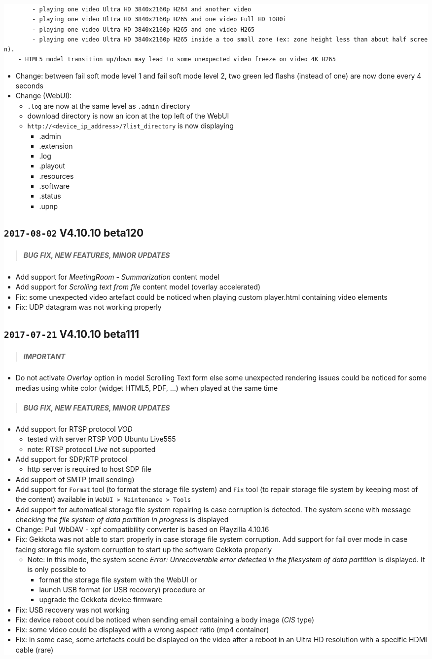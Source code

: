 			- playing one video Ultra HD 3840x2160p H264 and another video
			- playing one video Ultra HD 3840x2160p H265 and one video Full HD 1080i
			- playing one video Ultra HD 3840x2160p H265 and one video H265
			- playing one video Ultra HD 3840x2160p H265 inside a too small zone (ex: zone height less than about half screen).
		- HTML5 model transition up/down may lead to some unexpected video freeze on video 4K H265
- Change: between fail soft mode level 1 and fail soft mode level 2, two green led flashs (instead of one) are now done every 4 seconds
- Change (WebUI):
	- ```.log``` are now at the same level as ```.admin``` directory
	- download directory is now an icon at the top left of the WebUI
	- ```http://<device_ip_address>/?list_directory``` is now displaying
		- .admin
		- .extension
		- .log
		- .playout
		- .resources
		- .software
		- .status
		- .upnp

## `2017-08-02` V4.10.10 beta120
>##### **BUG FIX, NEW FEATURES, MINOR UPDATES**
- Add support for *MeetingRoom - Summarization* content model
- Add support for *Scrolling text from file* content model (overlay accelerated)
- Fix: some unexpected video artefact could be noticed when playing custom player.html containing video elements
- Fix: UDP datagram was not working properly

## `2017-07-21` V4.10.10 beta111
>##### **IMPORTANT**
- Do not activate *Overlay* option in model Scrolling Text form else some unexpected rendering issues could be noticed for some medias using white color (widget HTML5, PDF, ...) when played at the same time
>##### **BUG FIX, NEW FEATURES, MINOR UPDATES**
- Add support for RTSP protocol *VOD*
    - tested with server RTSP *VOD* Ubuntu Live555
    - note: RTSP protocol *Live* not supported
- Add support for SDP/RTP protocol
    - http server is required to host SDP file
- Add support of SMTP (mail sending)
- Add support for ```Format``` tool (to format the storage file system) and ```Fix``` tool (to repair storage file system by keeping most of the content) available in ```WebUI > Maintenance > Tools```
- Add support for automatical storage file system repairing is case corruption is detected. The system scene with message *checking the file system of data partition in progress* is displayed
- Change: Pull WbDAV - xpf compatibility converter is based on Playzilla 4.10.16
- Fix: Gekkota was not able to start properly in case storage file system corruption. Add support for fail over mode in case facing storage file system corruption to start up the software Gekkota properly
    - Note: in this mode, the system scene *Error: Unrecoverable error detected in the filesystem of data partition* is displayed. It is only possible to
        - format the storage file system with the WebUI or
        - launch USB format (or USB recovery) procedure or
        - upgrade the Gekkota device firmware
- Fix: USB recovery was not working
- Fix: device reboot could be noticed when sending email containing a body image (*CIS* type)
- Fix: some video could be displayed with a wrong aspect ratio (mp4 container)
- Fix: in some case, some artefacts could be displayed on the video after a reboot in an Ultra HD resolution with a specific HDMI cable (rare)
